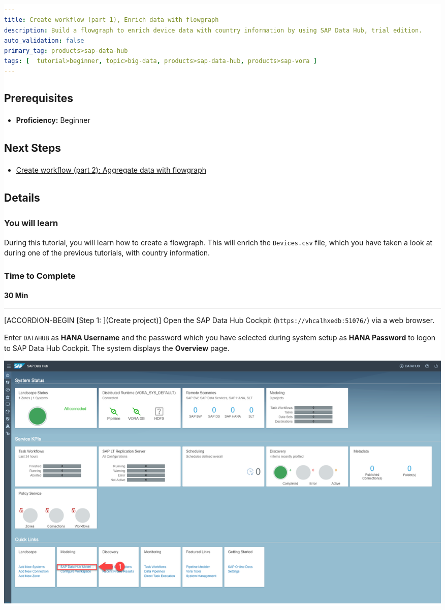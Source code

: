 ```yaml
---
title: Create workflow (part 1), Enrich data with flowgraph
description: Build a flowgraph to enrich device data with country information by using SAP Data Hub, trial edition.
auto_validation: false
primary_tag: products>sap-data-hub
tags: [  tutorial>beginner, topic>big-data, products>sap-data-hub, products>sap-vora ]
---
```


## Prerequisites  
 - **Proficiency:** Beginner

## Next Steps
 - [Create workflow (part 2): Aggregate data with flowgraph ](https://www.sap.com/developer/tutorials/datahub-trial-workflow-part02.html)

## Details
### You will learn  
During this tutorial, you will learn how to create a flowgraph. This will enrich the `Devices.csv` file, which you have taken a look at during one of the previous tutorials, with country information.

### Time to Complete
**30 Min**

---

[ACCORDION-BEGIN [Step 1: ](Create project)]
Open the SAP Data Hub Cockpit (`https://vhcalhxedb:51076/`) via a web browser.

Enter `DATAHUB` as **HANA Username** and the password which you have selected during system setup as **HANA Password** to logon to SAP Data Hub Cockpit. The system displays the **Overview** page.

![picture_01](./datahub-trial-workflow-part01_01.png)  

